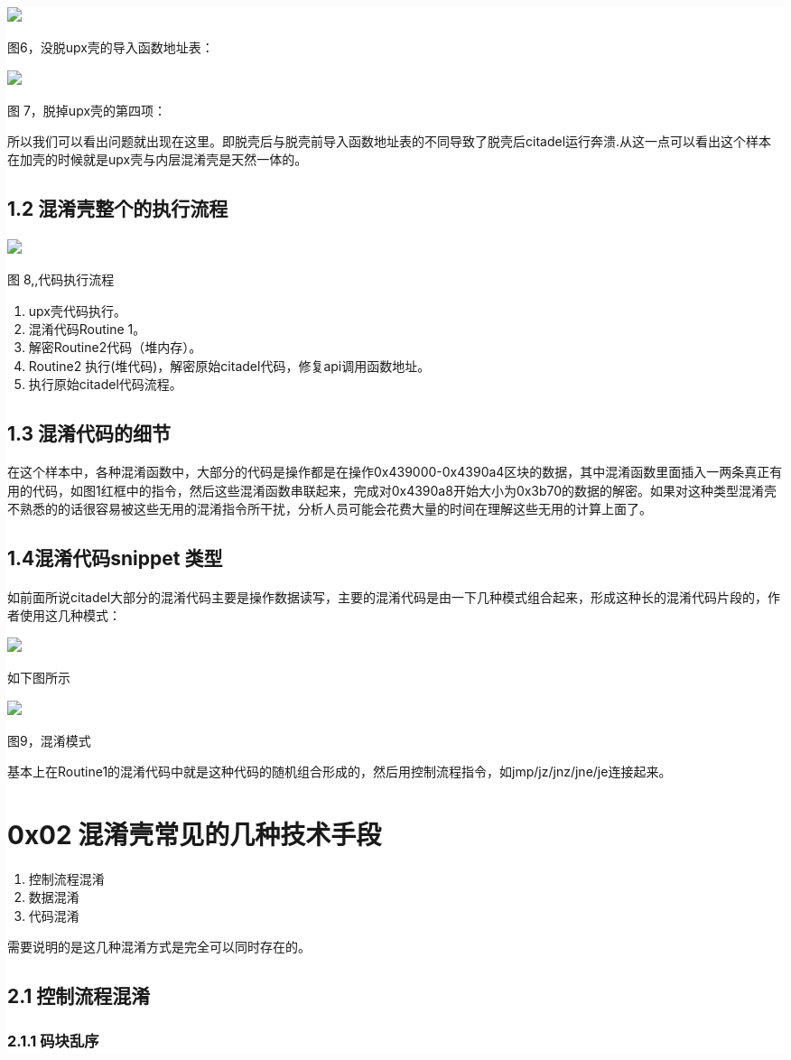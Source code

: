 ![](http://drops.javaweb.org/uploads/images/5da888fc547e4ecf124b3b29834b06314e59d09b.jpg)

图6，没脱upx壳的导入函数地址表：

![](http://drops.javaweb.org/uploads/images/5e6ca341f77ea45d26ea723ac4225d5cb8d257d6.jpg)

图 7，脱掉upx壳的第四项：

所以我们可以看出问题就出现在这里。即脱壳后与脱壳前导入函数地址表的不同导致了脱壳后citadel运行奔溃.从这一点可以看出这个样本在加壳的时候就是upx壳与内层混淆壳是天然一体的。

1.2 混淆壳整个的执行流程
--------------

![](http://drops.javaweb.org/uploads/images/9a55d561e031eefd0ab88ec7c6e08f91b55c72d7.jpg)

图 8,,代码执行流程

1.  upx壳代码执行。
2.  混淆代码Routine 1。
3.  解密Routine2代码（堆内存）。
4.  Routine2 执行(堆代码)，解密原始citadel代码，修复api调用函数地址。
5.  执行原始citadel代码流程。

1.3 混淆代码的细节
-----------

在这个样本中，各种混淆函数中，大部分的代码是操作都是在操作0x439000-0x4390a4区块的数据，其中混淆函数里面插入一两条真正有用的代码，如图1红框中的指令，然后这些混淆函数串联起来，完成对0x4390a8开始大小为0x3b70的数据的解密。如果对这种类型混淆壳不熟悉的的话很容易被这些无用的混淆指令所干扰，分析人员可能会花费大量的时间在理解这些无用的计算上面了。

1.4混淆代码snippet 类型
-----------------

如前面所说citadel大部分的混淆代码主要是操作数据读写，主要的混淆代码是由一下几种模式组合起来，形成这种长的混淆代码片段的，作者使用这几种模式：

![](http://drops.javaweb.org/uploads/images/b436fc44b2826bd93da965ecff78bf0918994127.jpg)

如下图所示

![](http://drops.javaweb.org/uploads/images/e7d25c8a2e51c7dcb083e613e035680fea828108.jpg)

图9，混淆模式

基本上在Routine1的混淆代码中就是这种代码的随机组合形成的，然后用控制流程指令，如jmp/jz/jnz/jne/je连接起来。

0x02 混淆壳常见的几种技术手段
=====

1.  控制流程混淆
2.  数据混淆
3.  代码混淆

需要说明的是这几种混淆方式是完全可以同时存在的。

2.1 控制流程混淆
----------

### 2.1.1 码块乱序
